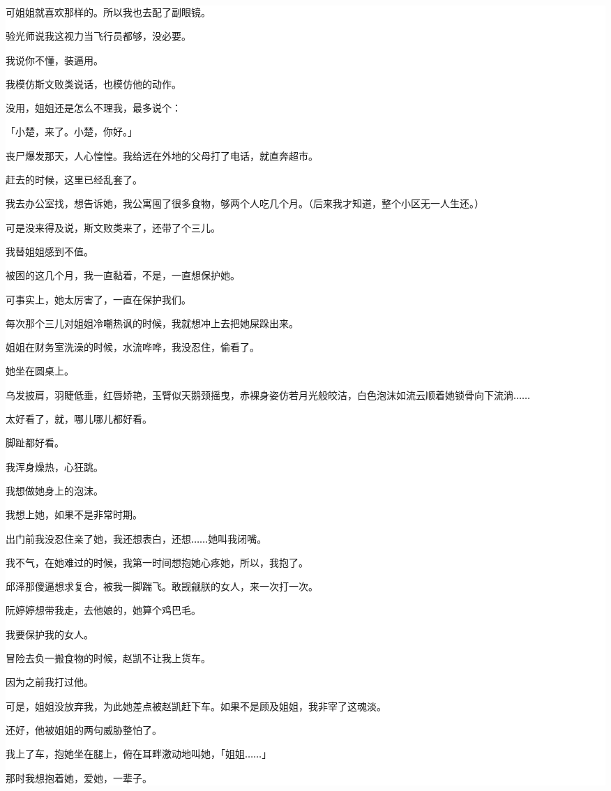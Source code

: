 可姐姐就喜欢那样的。所以我也去配了副眼镜。

验光师说我这视力当飞行员都够，没必要。

我说你不懂，装逼用。

我模仿斯文败类说话，也模仿他的动作。

没用，姐姐还是怎么不理我，最多说个：

「小楚，来了。小楚，你好。」

丧尸爆发那天，人心惶惶。我给远在外地的父母打了电话，就直奔超市。

赶去的时候，这里已经乱套了。

我去办公室找，想告诉她，我公寓囤了很多食物，够两个人吃几个月。（后来我才知道，整个小区无一人生还。）

可是没来得及说，斯文败类来了，还带了个三儿。

我替姐姐感到不值。

被困的这几个月，我一直黏着，不是，一直想保护她。

可事实上，她太厉害了，一直在保护我们。

每次那个三儿对姐姐冷嘲热讽的时候，我就想冲上去把她屎跺出来。

姐姐在财务室洗澡的时候，水流哗哗，我没忍住，偷看了。

她坐在圆桌上。

乌发披肩，羽睫低垂，红唇娇艳，玉臂似天鹅颈摇曳，赤裸身姿仿若月光般皎洁，白色泡沫如流云顺着她锁骨向下流淌……

太好看了，就，哪儿哪儿都好看。

脚趾都好看。

我浑身燥热，心狂跳。

我想做她身上的泡沫。

我想上她，如果不是非常时期。

出门前我没忍住亲了她，我还想表白，还想……她叫我闭嘴。

我不气，在她难过的时候，我第一时间想抱她心疼她，所以，我抱了。

邱泽那傻逼想求复合，被我一脚踹飞。敢觊觎朕的女人，来一次打一次。

阮婷婷想带我走，去他娘的，她算个鸡巴毛。

我要保护我的女人。

冒险去负一搬食物的时候，赵凯不让我上货车。

因为之前我打过他。

可是，姐姐没放弃我，为此她差点被赵凯赶下车。如果不是顾及姐姐，我非宰了这魂淡。

还好，他被姐姐的两句威胁整怕了。

我上了车，抱她坐在腿上，俯在耳畔激动地叫她，「姐姐……」

那时我想抱着她，爱她，一辈子。
